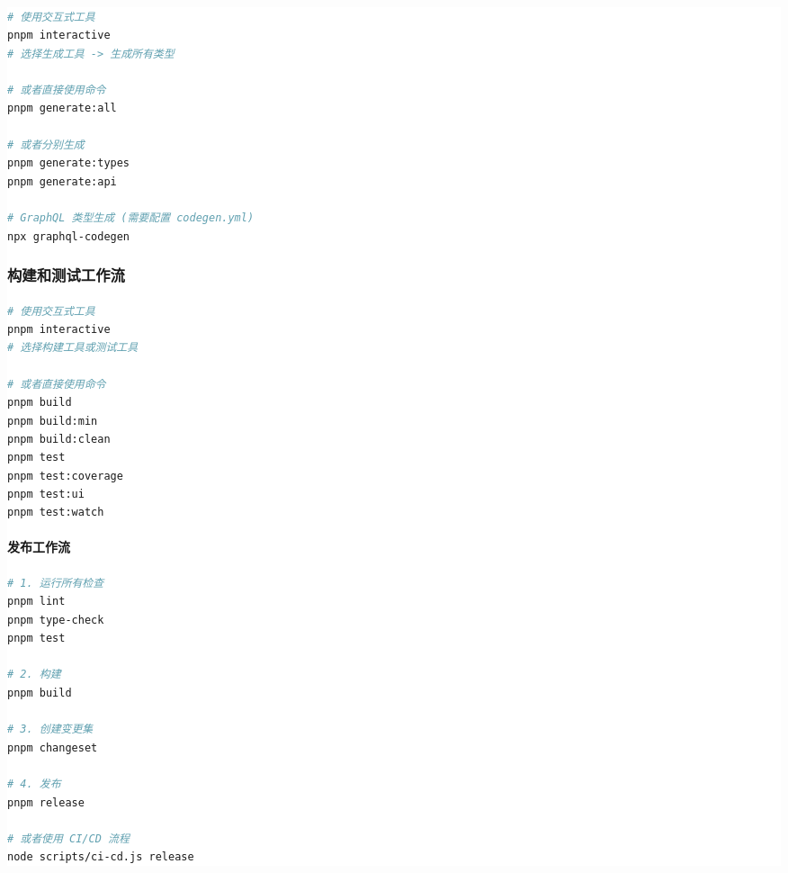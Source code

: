 ```bash
# 使用交互式工具
pnpm interactive
# 选择生成工具 -> 生成所有类型

# 或者直接使用命令
pnpm generate:all

# 或者分别生成
pnpm generate:types
pnpm generate:api

# GraphQL 类型生成 (需要配置 codegen.yml)
npx graphql-codegen
```

### 构建和测试工作流

```bash
# 使用交互式工具
pnpm interactive
# 选择构建工具或测试工具

# 或者直接使用命令
pnpm build
pnpm build:min
pnpm build:clean
pnpm test
pnpm test:coverage
pnpm test:ui
pnpm test:watch
```

#### 发布工作流

```bash
# 1. 运行所有检查
pnpm lint
pnpm type-check
pnpm test

# 2. 构建
pnpm build

# 3. 创建变更集
pnpm changeset

# 4. 发布
pnpm release

# 或者使用 CI/CD 流程
node scripts/ci-cd.js release
```
